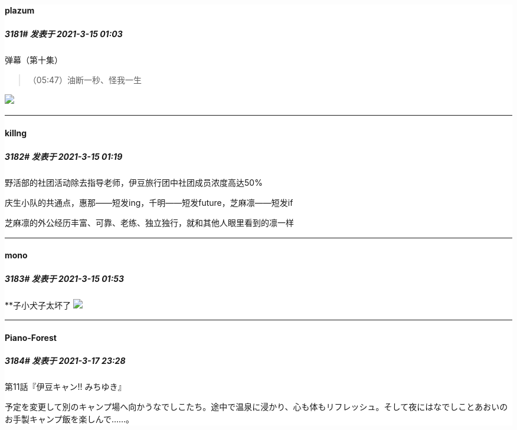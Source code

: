 ####  plazum  
##### 3181#       发表于 2021-3-15 01:03


弹幕（第十集）<blockquote>（05:47）油断一秒、怪我一生</blockquote><img src="https://static.saraba1st.com/image/smiley/face2017/066.png" referrerpolicy="no-referrer">


-----

####  killng  
##### 3182#       发表于 2021-3-15 01:19


野活部的社团活动除去指导老师，伊豆旅行团中社团成员浓度高达50%

庆生小队的共通点，惠那——短发ing，千明——短发future，芝麻凛——短发if

芝麻凛的外公经历丰富、可靠、老练、独立独行，就和其他人眼里看到的凛一样


-----

####  mono  
##### 3183#       发表于 2021-3-15 01:53


**子小犬子太坏了 <img src="https://static.saraba1st.com/image/smiley/face2017/213.gif" referrerpolicy="no-referrer">


-----

####  Piano-Forest  
##### 3184#       发表于 2021-3-17 23:28


第11話『伊豆キャン!! みちゆき』


予定を変更して別のキャンプ場へ向かうなでしこたち。途中で温泉に浸かり、心も体もリフレッシュ。そして夜にはなでしことあおいのお手製キャンプ飯を楽しんで……。


